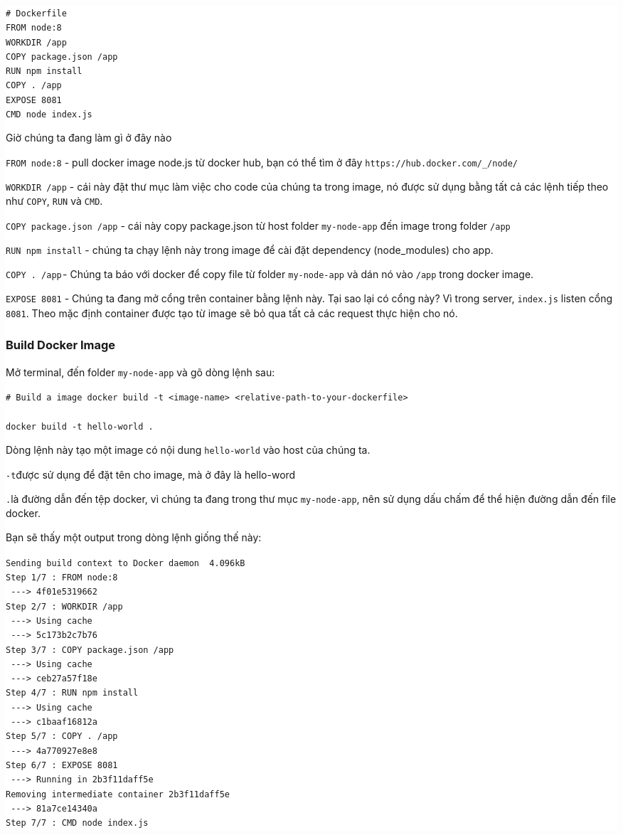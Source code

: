 ```
# Dockerfile  
FROM node:8  
WORKDIR /app  
COPY package.json /app  
RUN npm install  
COPY . /app  
EXPOSE 8081  
CMD node index.js
```

Giờ chúng ta đang làm gì ở đây nào

`FROM node:8` - pull docker image node.js từ docker hub, bạn có thể tìm ở đây `https://hub.docker.com/_/node/`

`WORKDIR /app` - cái này đặt thư mục làm việc cho code của chúng ta trong image, nó được sử dụng bằng tất cả các lệnh tiếp theo như `COPY`, `RUN` và `CMD`.

`COPY package.json /app` - cái này copy package.json từ host folder `my-node-app` đến image trong folder `/app`

`RUN npm install` - chúng ta chạy lệnh này trong image để cài đặt dependency (node_modules) cho app.

`COPY . /app` - Chúng ta báo với docker để copy file từ folder `my-node-app` và dán nó vào `/app` trong docker image.

`EXPOSE 8081` - Chúng ta đang mở cổng trên container bằng lệnh này. Tại sao lại có cổng này? Vì trong server, `index.js` listen cổng `8081`. Theo mặc định container được tạo từ image sẽ bỏ qua tất cả các request thực hiện cho nó.

### Build Docker Image

Mở terminal, đến folder `my-node-app` và gõ dòng lệnh sau:

```
# Build a image docker build -t <image-name> <relative-path-to-your-dockerfile>

docker build -t hello-world .
```

Dòng lệnh này tạo một image có nội dung `hello-world` vào host của chúng ta.

`-t`được sử dụng để đặt tên cho image, mà ở đây là hello-word

`.`là đường dẫn đến tệp docker, vì chúng ta đang trong thư mục `my-node-app`, nên sử dụng dấu chấm để thể hiện đường dẫn đến file docker.

Bạn sẽ thấy một output trong dòng lệnh giống thế này:

```
Sending build context to Docker daemon  4.096kB  
Step 1/7 : FROM node:8  
 ---> 4f01e5319662  
Step 2/7 : WORKDIR /app  
 ---> Using cache  
 ---> 5c173b2c7b76  
Step 3/7 : COPY package.json /app  
 ---> Using cache  
 ---> ceb27a57f18e  
Step 4/7 : RUN npm install  
 ---> Using cache  
 ---> c1baaf16812a  
Step 5/7 : COPY . /app  
 ---> 4a770927e8e8  
Step 6/7 : EXPOSE 8081  
 ---> Running in 2b3f11daff5e  
Removing intermediate container 2b3f11daff5e  
 ---> 81a7ce14340a  
Step 7/7 : CMD node index.js  
```